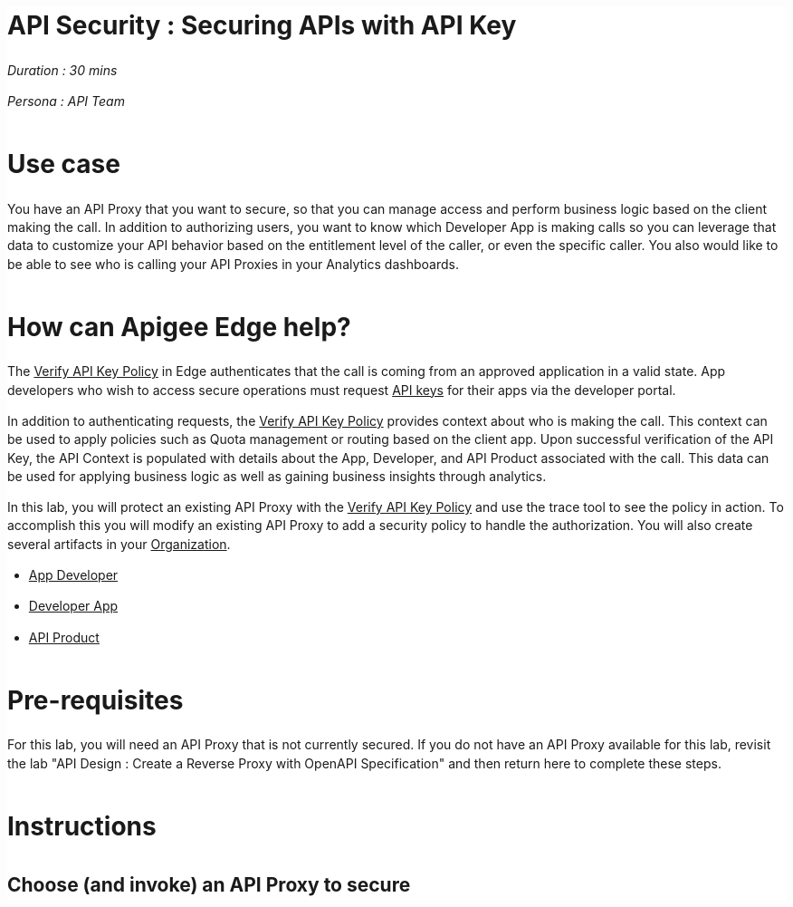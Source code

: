 # API Security : Securing APIs with API Key

*Duration : 30 mins*

*Persona : API Team*

# Use case

You have an API Proxy that you want to secure, so that you can manage access and perform business logic based on the client making the call.  In addition to authorizing users, you want to know which Developer App is making calls so you can leverage that data to customize your API behavior based on the entitlement level of the caller, or even the specific caller.  You also would like to be able to see who is calling your API Proxies in your Analytics dashboards.

# How can Apigee Edge help?

The [Verify API Key Policy](http://docs.apigee.com/api-services/reference/verify-api-key-policy) in Edge authenticates that the call is coming from an approved application in a valid state.  App developers who wish to access secure operations must request [API keys](http://docs.apigee.com/api-services/content/api-keys) for their apps via the developer portal.

In addition to authenticating requests, the [Verify API Key Policy](http://docs.apigee.com/api-services/reference/verify-api-key-policy) provides context about who is making the call.  This context can be used to apply policies such as Quota management or routing based on the client app.  Upon successful verification of the API Key, the API Context is populated with details about the App, Developer, and API Product associated with the call.  This data can be used for applying business logic as well as gaining business insights through analytics.

In this lab, you will protect an existing API Proxy with the [Verify API Key Policy](http://docs.apigee.com/api-services/reference/verify-api-key-policy) and use the trace tool to see the policy in action.  To accomplish this you will modify an existing API Proxy to add a security policy to handle the authorization.  You will also create several artifacts in your [Organization](http://docs.apigee.com/app-services/content/organization).

* [App Developer](http://docs.apigee.com/developer-services/content/adding-developers-your-api-product)

* [Developer App](http://docs.apigee.com/developer-services/content/creating-apps-surface-your-api)

* [API Product](http://docs.apigee.com/developer-services/content/what-api-product)

# Pre-requisites

For this lab, you will need an API Proxy that is not currently secured.  If you do not have an API Proxy available for this lab, revisit the lab "API Design : Create a Reverse Proxy with OpenAPI Specification" and then return here to complete these steps.

# Instructions

## Choose (and invoke) an API Proxy to secure
